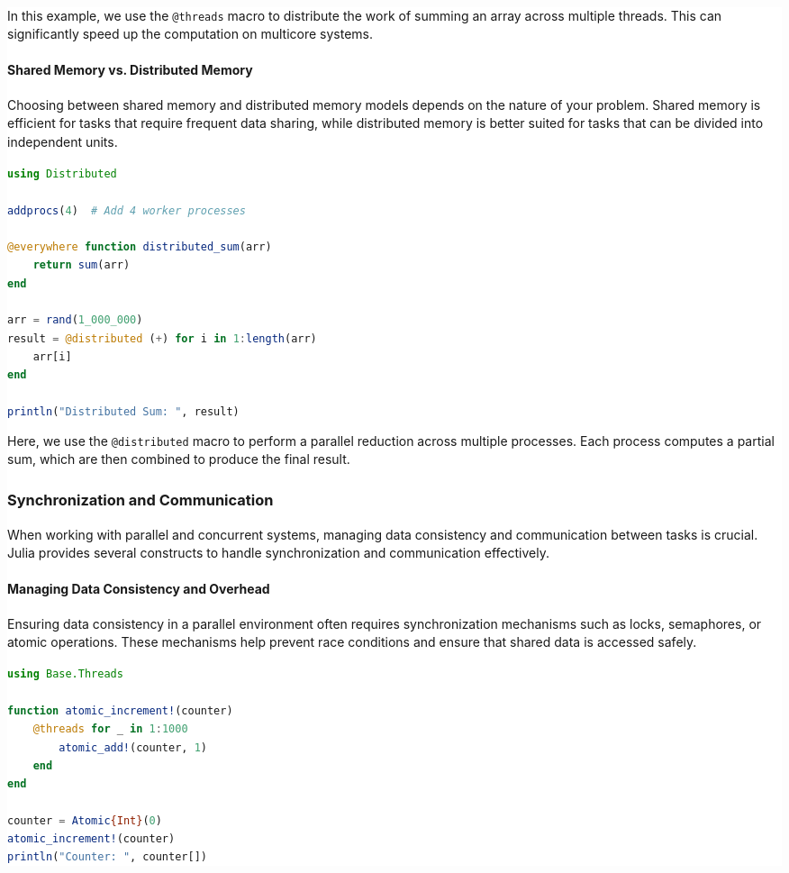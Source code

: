 In this example, we use the `@threads` macro to distribute the work of summing an array across multiple threads. This can significantly speed up the computation on multicore systems.

#### Shared Memory vs. Distributed Memory

Choosing between shared memory and distributed memory models depends on the nature of your problem. Shared memory is efficient for tasks that require frequent data sharing, while distributed memory is better suited for tasks that can be divided into independent units.

```julia
using Distributed

addprocs(4)  # Add 4 worker processes

@everywhere function distributed_sum(arr)
    return sum(arr)
end

arr = rand(1_000_000)
result = @distributed (+) for i in 1:length(arr)
    arr[i]
end

println("Distributed Sum: ", result)
```

Here, we use the `@distributed` macro to perform a parallel reduction across multiple processes. Each process computes a partial sum, which are then combined to produce the final result.

### Synchronization and Communication

When working with parallel and concurrent systems, managing data consistency and communication between tasks is crucial. Julia provides several constructs to handle synchronization and communication effectively.

#### Managing Data Consistency and Overhead

Ensuring data consistency in a parallel environment often requires synchronization mechanisms such as locks, semaphores, or atomic operations. These mechanisms help prevent race conditions and ensure that shared data is accessed safely.

```julia
using Base.Threads

function atomic_increment!(counter)
    @threads for _ in 1:1000
        atomic_add!(counter, 1)
    end
end

counter = Atomic{Int}(0)
atomic_increment!(counter)
println("Counter: ", counter[])
```

